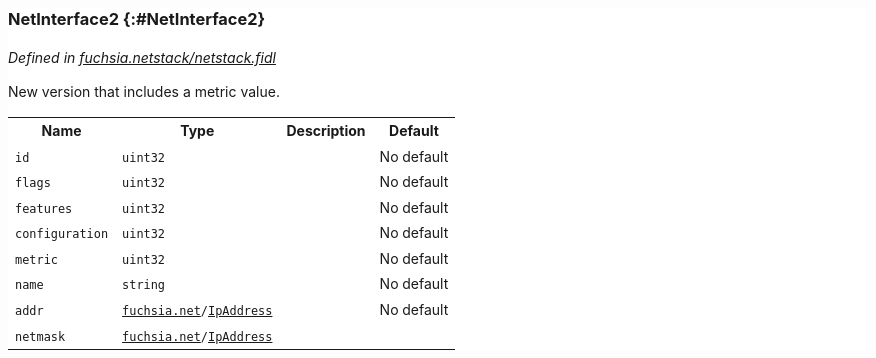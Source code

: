 ### NetInterface2 {:#NetInterface2}
*Defined in [fuchsia.netstack/netstack.fidl](https://fuchsia.googlesource.com/fuchsia/+/master/sdk/fidl/fuchsia.netstack/netstack.fidl#82)*



 New version that includes a metric value.


<table>
    <tr><th>Name</th><th>Type</th><th>Description</th><th>Default</th></tr><tr>
            <td><code>id</code></td>
            <td>
                <code>uint32</code>
            </td>
            <td></td>
            <td>No default</td>
        </tr><tr>
            <td><code>flags</code></td>
            <td>
                <code>uint32</code>
            </td>
            <td></td>
            <td>No default</td>
        </tr><tr>
            <td><code>features</code></td>
            <td>
                <code>uint32</code>
            </td>
            <td></td>
            <td>No default</td>
        </tr><tr>
            <td><code>configuration</code></td>
            <td>
                <code>uint32</code>
            </td>
            <td></td>
            <td>No default</td>
        </tr><tr>
            <td><code>metric</code></td>
            <td>
                <code>uint32</code>
            </td>
            <td></td>
            <td>No default</td>
        </tr><tr>
            <td><code>name</code></td>
            <td>
                <code>string</code>
            </td>
            <td></td>
            <td>No default</td>
        </tr><tr>
            <td><code>addr</code></td>
            <td>
                <code><a class='link' href='../fuchsia.net/index.html'>fuchsia.net</a>/<a class='link' href='../fuchsia.net/index.html#IpAddress'>IpAddress</a></code>
            </td>
            <td></td>
            <td>No default</td>
        </tr><tr>
            <td><code>netmask</code></td>
            <td>
                <code><a class='link' href='../fuchsia.net/index.html'>fuchsia.net</a>/<a class='link' href='../fuchsia.net/index.html#IpAddress'>IpAddress</a></code>